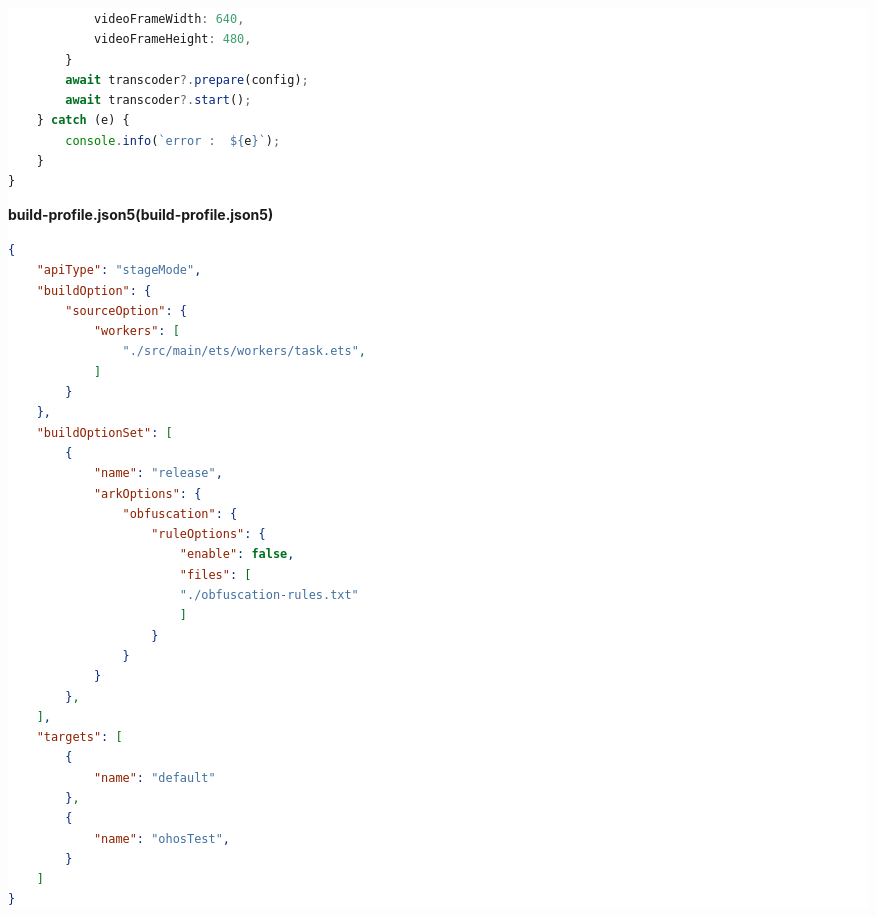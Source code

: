 ```ts
            videoFrameWidth: 640,
            videoFrameHeight: 480,
        }
        await transcoder?.prepare(config);
        await transcoder?.start();
    } catch (e) {
        console.info(`error :  ${e}`);
    }
}
```

**build-profile.json5(build-profile.json5)**

```json
{
    "apiType": "stageMode",
    "buildOption": {
        "sourceOption": {
            "workers": [
                "./src/main/ets/workers/task.ets",
            ]
        }
    },
    "buildOptionSet": [
        {
            "name": "release",
            "arkOptions": {
                "obfuscation": {
                    "ruleOptions": {
                        "enable": false,
                        "files": [
                        "./obfuscation-rules.txt"
                        ]
                    }
                }
            }
        },
    ],
    "targets": [
        {
            "name": "default"
        },
        {
            "name": "ohosTest",
        }
    ]
}
```
